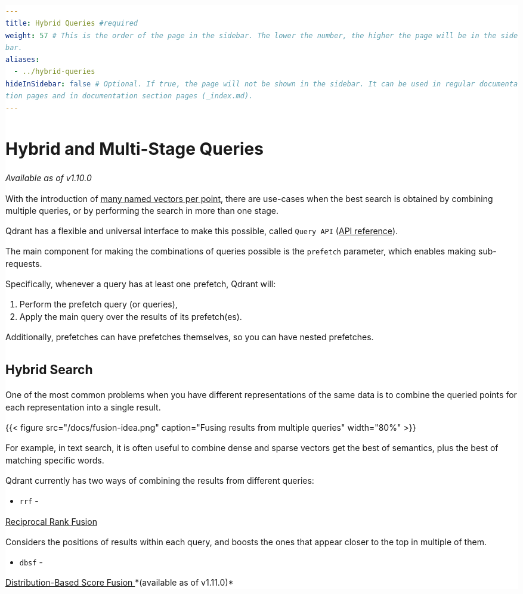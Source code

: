 ```yaml
---
title: Hybrid Queries #required
weight: 57 # This is the order of the page in the sidebar. The lower the number, the higher the page will be in the sidebar.
aliases: 
  - ../hybrid-queries
hideInSidebar: false # Optional. If true, the page will not be shown in the sidebar. It can be used in regular documentation pages and in documentation section pages (_index.md).
---
```


# Hybrid and Multi-Stage Queries

*Available as of v1.10.0*

With the introduction of [many named vectors per point](../vectors/#named-vectors), there are use-cases when the best search is obtained by combining multiple queries, 
or by performing the search in more than one stage.

Qdrant has a flexible and universal interface to make this possible, called `Query API` ([API reference](https://api.qdrant.tech/api-reference/search/query-points)).

The main component for making the combinations of queries possible is the `prefetch` parameter, which enables making sub-requests.

Specifically, whenever a query has at least one prefetch, Qdrant will:
1. Perform the prefetch query (or queries),
2. Apply the main query over the results of its prefetch(es).

Additionally, prefetches can have prefetches themselves, so you can have nested prefetches.

## Hybrid Search

One of the most common problems when you have different representations of the same data is to combine the queried points for each representation into a single result.

{{< figure  src="/docs/fusion-idea.png" caption="Fusing results from multiple queries" width="80%" >}}

For example, in text search, it is often useful to combine dense and sparse vectors get the best of semantics,
plus the best of matching specific words.

Qdrant currently has two ways of combining the results from different queries:

- `rrf` - 
<a href=https://plg.uwaterloo.ca/~gvcormac/cormacksigir09-rrf.pdf target="_blank">
Reciprocal Rank Fusion
</a>

  Considers the positions of results within each query, and boosts the ones that appear closer to the top in multiple of them.
  
- `dbsf` - 
<a href=https://medium.com/plain-simple-software/distribution-based-score-fusion-dbsf-a-new-approach-to-vector-search-ranking-f87c37488b18 target="_blank">
Distribution-Based Score Fusion
</a> *(available as of v1.11.0)*
